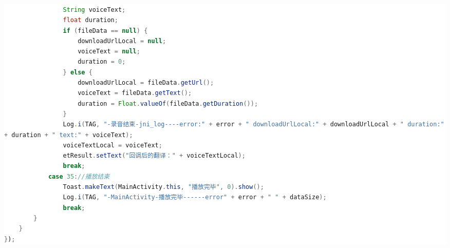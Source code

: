 ```java
                String voiceText;
                float duration;
                if (fileData == null) {
                    downloadUrlLocal = null;
                    voiceText = null;
                    duration = 0;
                } else {
                    downloadUrlLocal = fileData.getUrl();
                    voiceText = fileData.getText();
                    duration = Float.valueOf(fileData.getDuration());
                }
                Log.i(TAG, "-录音结束-jni_log----error:" + error + " downloadUrlLocal:" + downloadUrlLocal + " duration:" + duration + " text:" + voiceText);
                voiceTextLocal = voiceText;
                etResult.setText("回调后的翻译：" + voiceTextLocal);
                break;
            case 35://播放结束
                Toast.makeText(MainActivity.this, "播放完毕", 0).show();
                Log.i(TAG, "-MainActivity-播放完毕------error" + error + " " + dataSize);
                break;
        }
    }
});
```
